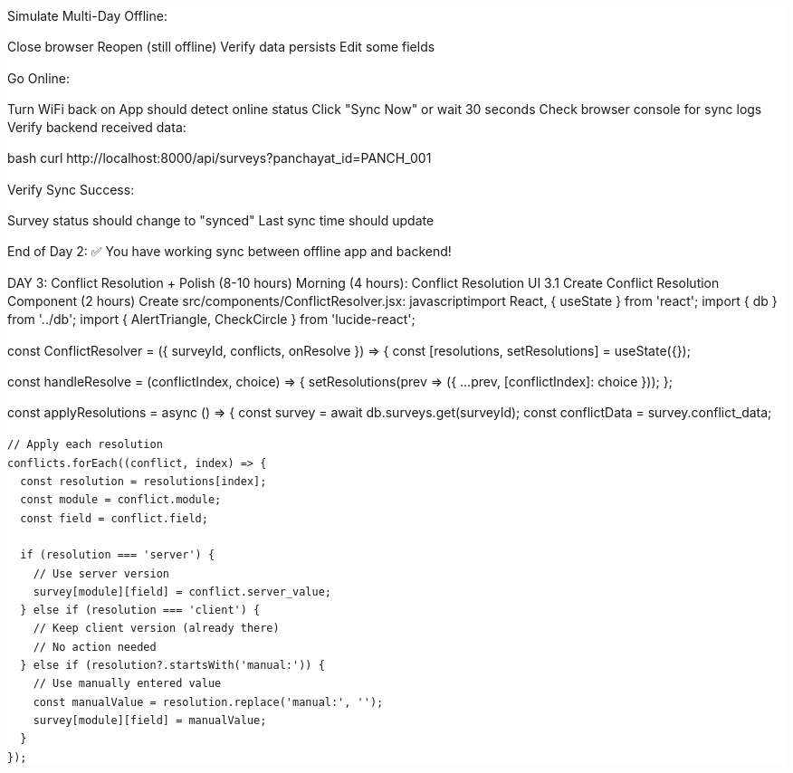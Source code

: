 
Simulate Multi-Day Offline:

Close browser
Reopen (still offline)
Verify data persists
Edit some fields


Go Online:

Turn WiFi back on
App should detect online status
Click "Sync Now" or wait 30 seconds
Check browser console for sync logs
Verify backend received data:



bash     curl http://localhost:8000/api/surveys?panchayat_id=PANCH_001

Verify Sync Success:

Survey status should change to "synced"
Last sync time should update



End of Day 2: ✅ You have working sync between offline app and backend!

DAY 3: Conflict Resolution + Polish (8-10 hours)
Morning (4 hours): Conflict Resolution UI
3.1 Create Conflict Resolution Component (2 hours)
Create src/components/ConflictResolver.jsx:
javascriptimport React, { useState } from 'react';
import { db } from '../db';
import { AlertTriangle, CheckCircle } from 'lucide-react';

const ConflictResolver = ({ surveyId, conflicts, onResolve }) => {
  const [resolutions, setResolutions] = useState({});

  const handleResolve = (conflictIndex, choice) => {
    setResolutions(prev => ({
      ...prev,
      [conflictIndex]: choice
    }));
  };

  const applyResolutions = async () => {
    const survey = await db.surveys.get(surveyId);
    const conflictData = survey.conflict_data;

    // Apply each resolution
    conflicts.forEach((conflict, index) => {
      const resolution = resolutions[index];
      const module = conflict.module;
      const field = conflict.field;

      if (resolution === 'server') {
        // Use server version
        survey[module][field] = conflict.server_value;
      } else if (resolution === 'client') {
        // Keep client version (already there)
        // No action needed
      } else if (resolution?.startsWith('manual:')) {
        // Use manually entered value
        const manualValue = resolution.replace('manual:', '');
        survey[module][field] = manualValue;
      }
    });
